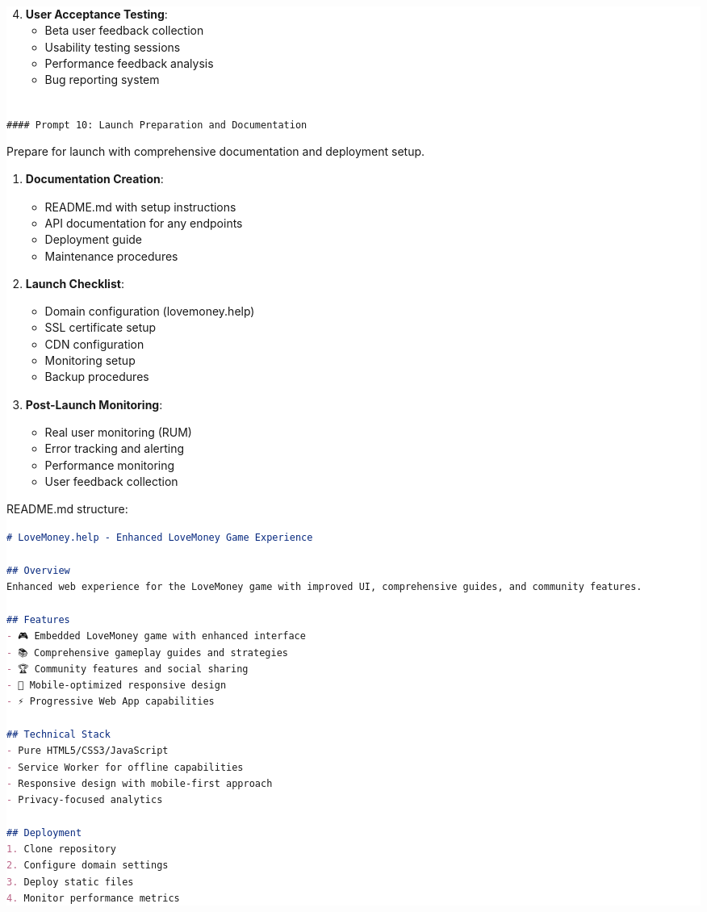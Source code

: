 4. **User Acceptance Testing**:
   - Beta user feedback collection
   - Usability testing sessions
   - Performance feedback analysis
   - Bug reporting system
```

#### Prompt 10: Launch Preparation and Documentation
```
Prepare for launch with comprehensive documentation and deployment setup.

1. **Documentation Creation**:
   - README.md with setup instructions
   - API documentation for any endpoints
   - Deployment guide
   - Maintenance procedures

2. **Launch Checklist**:
   - Domain configuration (lovemoney.help)
   - SSL certificate setup
   - CDN configuration
   - Monitoring setup
   - Backup procedures

3. **Post-Launch Monitoring**:
   - Real user monitoring (RUM)
   - Error tracking and alerting
   - Performance monitoring
   - User feedback collection

README.md structure:
```markdown
# LoveMoney.help - Enhanced LoveMoney Game Experience

## Overview
Enhanced web experience for the LoveMoney game with improved UI, comprehensive guides, and community features.

## Features
- 🎮 Embedded LoveMoney game with enhanced interface
- 📚 Comprehensive gameplay guides and strategies
- 🏆 Community features and social sharing
- 📱 Mobile-optimized responsive design
- ⚡ Progressive Web App capabilities

## Technical Stack
- Pure HTML5/CSS3/JavaScript
- Service Worker for offline capabilities
- Responsive design with mobile-first approach
- Privacy-focused analytics

## Deployment
1. Clone repository
2. Configure domain settings
3. Deploy static files
4. Monitor performance metrics
```

